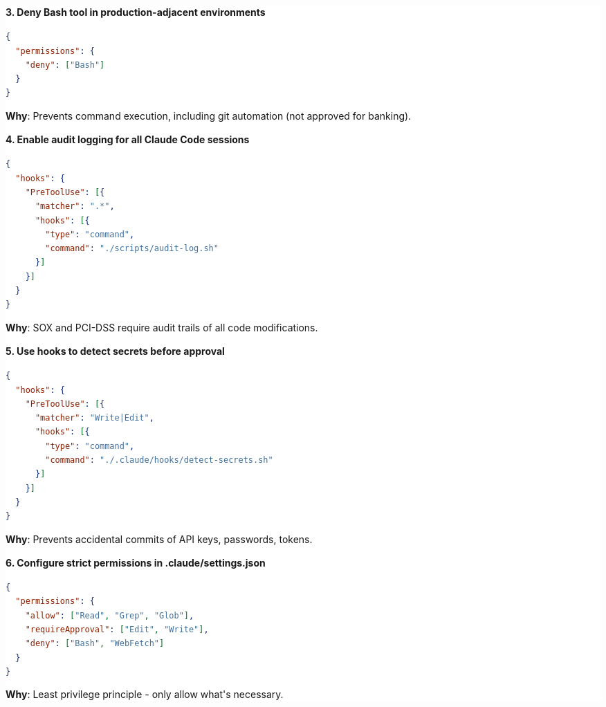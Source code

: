 **3. Deny Bash tool in production-adjacent environments**
```json
{
  "permissions": {
    "deny": ["Bash"]
  }
}
```
**Why**: Prevents command execution, including git automation (not approved for banking).

**4. Enable audit logging for all Claude Code sessions**
```json
{
  "hooks": {
    "PreToolUse": [{
      "matcher": ".*",
      "hooks": [{
        "type": "command",
        "command": "./scripts/audit-log.sh"
      }]
    }]
  }
}
```
**Why**: SOX and PCI-DSS require audit trails of all code modifications.

**5. Use hooks to detect secrets before approval**
```json
{
  "hooks": {
    "PreToolUse": [{
      "matcher": "Write|Edit",
      "hooks": [{
        "type": "command",
        "command": "./.claude/hooks/detect-secrets.sh"
      }]
    }]
  }
}
```
**Why**: Prevents accidental commits of API keys, passwords, tokens.

**6. Configure strict permissions in .claude/settings.json**
```json
{
  "permissions": {
    "allow": ["Read", "Grep", "Glob"],
    "requireApproval": ["Edit", "Write"],
    "deny": ["Bash", "WebFetch"]
  }
}
```
**Why**: Least privilege principle - only allow what's necessary.
